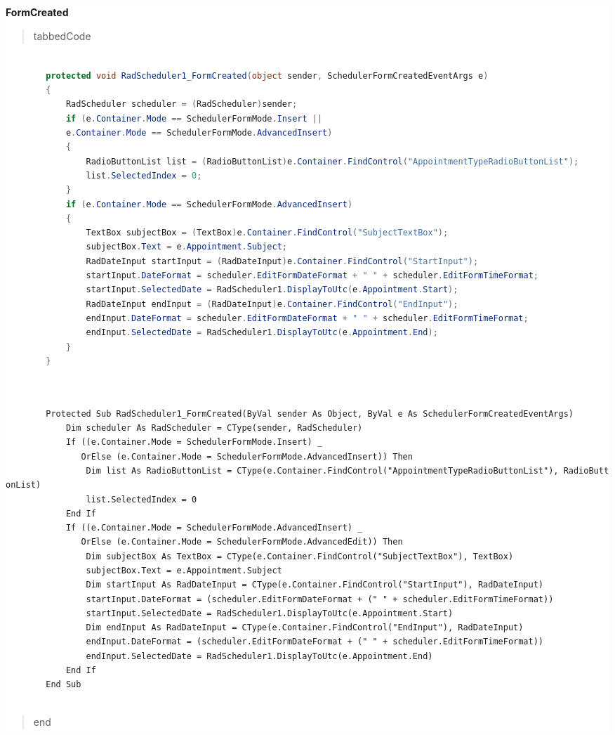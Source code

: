 

__FormCreated__



>tabbedCode

````C#
	
	    protected void RadScheduler1_FormCreated(object sender, SchedulerFormCreatedEventArgs e)
	    {
	        RadScheduler scheduler = (RadScheduler)sender;
	        if (e.Container.Mode == SchedulerFormMode.Insert ||
	        e.Container.Mode == SchedulerFormMode.AdvancedInsert)
	        {
	            RadioButtonList list = (RadioButtonList)e.Container.FindControl("AppointmentTypeRadioButtonList");
	            list.SelectedIndex = 0;
	        }
	        if (e.Container.Mode == SchedulerFormMode.AdvancedInsert)
	        {
	            TextBox subjectBox = (TextBox)e.Container.FindControl("SubjectTextBox");
	            subjectBox.Text = e.Appointment.Subject;
	            RadDateInput startInput = (RadDateInput)e.Container.FindControl("StartInput");
	            startInput.DateFormat = scheduler.EditFormDateFormat + " " + scheduler.EditFormTimeFormat;
	            startInput.SelectedDate = RadScheduler1.DisplayToUtc(e.Appointment.Start);
	            RadDateInput endInput = (RadDateInput)e.Container.FindControl("EndInput");
	            endInput.DateFormat = scheduler.EditFormDateFormat + " " + scheduler.EditFormTimeFormat;
	            endInput.SelectedDate = RadScheduler1.DisplayToUtc(e.Appointment.End);
	        }
	    } 
	
````
````VB.NET
	
	    Protected Sub RadScheduler1_FormCreated(ByVal sender As Object, ByVal e As SchedulerFormCreatedEventArgs)
	        Dim scheduler As RadScheduler = CType(sender, RadScheduler)
	        If ((e.Container.Mode = SchedulerFormMode.Insert) _
	           OrElse (e.Container.Mode = SchedulerFormMode.AdvancedInsert)) Then
	            Dim list As RadioButtonList = CType(e.Container.FindControl("AppointmentTypeRadioButtonList"), RadioButtonList)
	            list.SelectedIndex = 0
	        End If
	        If ((e.Container.Mode = SchedulerFormMode.AdvancedInsert) _
	           OrElse (e.Container.Mode = SchedulerFormMode.AdvancedEdit)) Then
	            Dim subjectBox As TextBox = CType(e.Container.FindControl("SubjectTextBox"), TextBox)
	            subjectBox.Text = e.Appointment.Subject
	            Dim startInput As RadDateInput = CType(e.Container.FindControl("StartInput"), RadDateInput)
	            startInput.DateFormat = (scheduler.EditFormDateFormat + (" " + scheduler.EditFormTimeFormat))
	            startInput.SelectedDate = RadScheduler1.DisplayToUtc(e.Appointment.Start)
	            Dim endInput As RadDateInput = CType(e.Container.FindControl("EndInput"), RadDateInput)
	            endInput.DateFormat = (scheduler.EditFormDateFormat + (" " + scheduler.EditFormTimeFormat))
	            endInput.SelectedDate = RadScheduler1.DisplayToUtc(e.Appointment.End)
	        End If
	    End Sub
	
````
>end